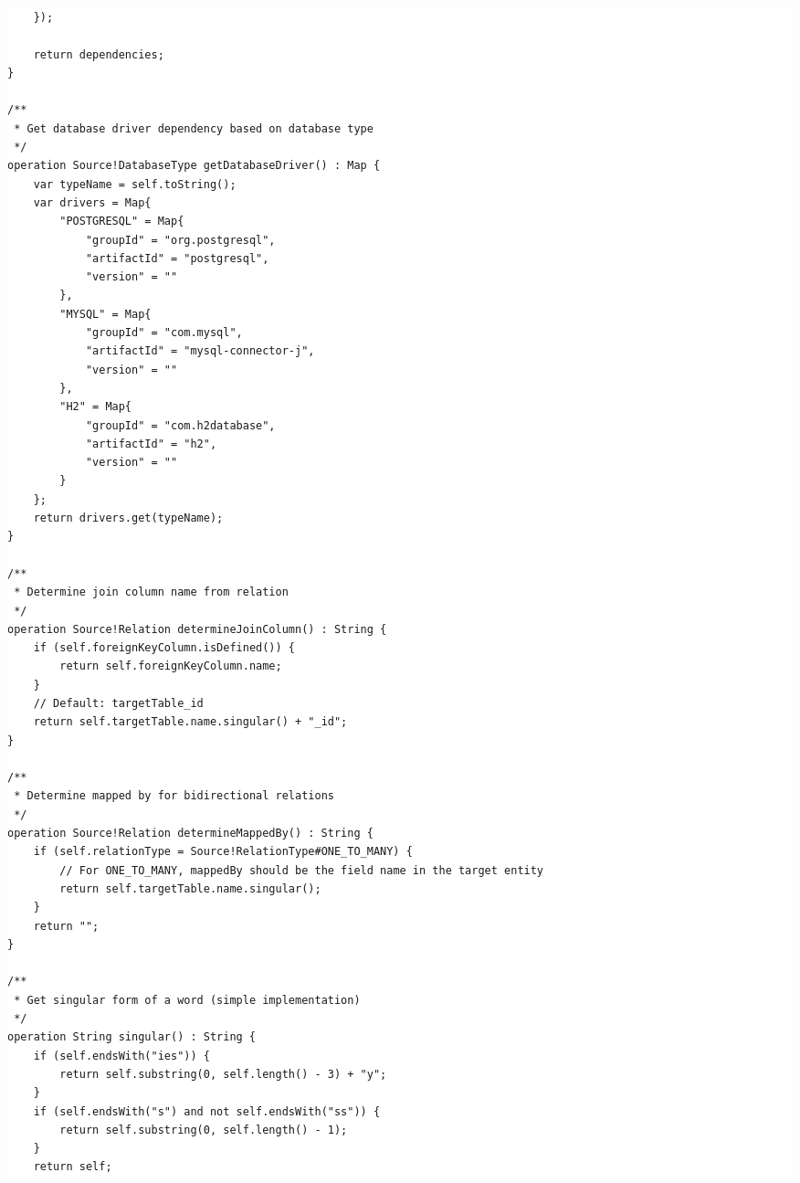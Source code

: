 ```etl
    });
    
    return dependencies;
}

/**
 * Get database driver dependency based on database type
 */
operation Source!DatabaseType getDatabaseDriver() : Map {
    var typeName = self.toString();
    var drivers = Map{
        "POSTGRESQL" = Map{
            "groupId" = "org.postgresql",
            "artifactId" = "postgresql",
            "version" = ""
        },
        "MYSQL" = Map{
            "groupId" = "com.mysql",
            "artifactId" = "mysql-connector-j",
            "version" = ""
        },
        "H2" = Map{
            "groupId" = "com.h2database",
            "artifactId" = "h2",
            "version" = ""
        }
    };
    return drivers.get(typeName);
}

/**
 * Determine join column name from relation
 */
operation Source!Relation determineJoinColumn() : String {
    if (self.foreignKeyColumn.isDefined()) {
        return self.foreignKeyColumn.name;
    }
    // Default: targetTable_id
    return self.targetTable.name.singular() + "_id";
}

/**
 * Determine mapped by for bidirectional relations
 */
operation Source!Relation determineMappedBy() : String {
    if (self.relationType = Source!RelationType#ONE_TO_MANY) {
        // For ONE_TO_MANY, mappedBy should be the field name in the target entity
        return self.targetTable.name.singular();
    }
    return "";
}

/**
 * Get singular form of a word (simple implementation)
 */
operation String singular() : String {
    if (self.endsWith("ies")) {
        return self.substring(0, self.length() - 3) + "y";
    }
    if (self.endsWith("s") and not self.endsWith("ss")) {
        return self.substring(0, self.length() - 1);
    }
    return self;
```